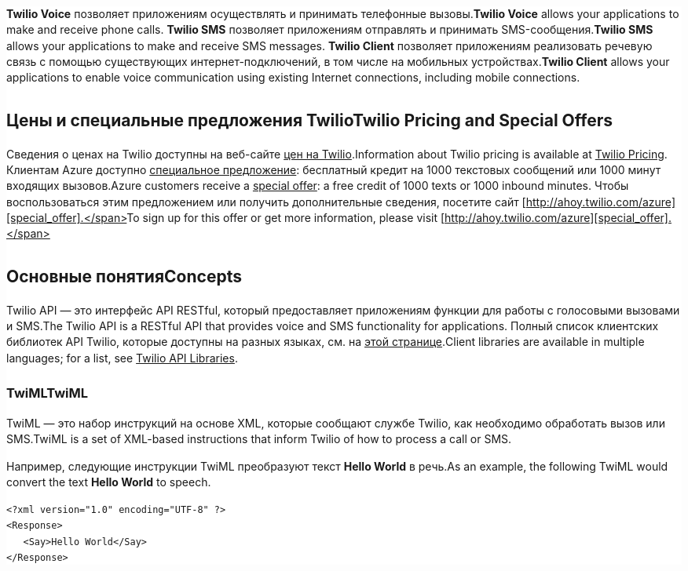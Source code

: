 <span data-ttu-id="d6adc-111">**Twilio Voice** позволяет приложениям осуществлять и принимать телефонные вызовы.</span><span class="sxs-lookup"><span data-stu-id="d6adc-111">**Twilio Voice** allows your applications to make and receive phone calls.</span></span> <span data-ttu-id="d6adc-112">**Twilio SMS** позволяет приложениям отправлять и принимать SMS-сообщения.</span><span class="sxs-lookup"><span data-stu-id="d6adc-112">**Twilio SMS** allows your applications to make and receive SMS messages.</span></span> <span data-ttu-id="d6adc-113">**Twilio Client** позволяет приложениям реализовать речевую связь с помощью существующих интернет-подключений, в том числе на мобильных устройствах.</span><span class="sxs-lookup"><span data-stu-id="d6adc-113">**Twilio Client** allows your applications to enable voice communication using existing Internet connections, including mobile connections.</span></span>

## <span data-ttu-id="d6adc-114"><a id="Pricing"></a>Цены и специальные предложения Twilio</span><span class="sxs-lookup"><span data-stu-id="d6adc-114"><a id="Pricing"></a>Twilio Pricing and Special Offers</span></span>
<span data-ttu-id="d6adc-115">Сведения о ценах на Twilio доступны на веб-сайте [цен на Twilio][twilio_pricing].</span><span class="sxs-lookup"><span data-stu-id="d6adc-115">Information about Twilio pricing is available at [Twilio Pricing][twilio_pricing].</span></span> <span data-ttu-id="d6adc-116">Клиентам Azure доступно [специальное предложение][special_offer]: бесплатный кредит на 1000 текстовых сообщений или 1000 минут входящих вызовов.</span><span class="sxs-lookup"><span data-stu-id="d6adc-116">Azure customers receive a [special offer][special_offer]: a free credit of 1000 texts or 1000 inbound minutes.</span></span> <span data-ttu-id="d6adc-117">Чтобы воспользоваться этим предложением или получить дополнительные сведения, посетите сайт [http://ahoy.twilio.com/azure][special_offer].</span><span class="sxs-lookup"><span data-stu-id="d6adc-117">To sign up for this offer or get more information, please visit [http://ahoy.twilio.com/azure][special_offer].</span></span>  

## <span data-ttu-id="d6adc-118"><a id="Concepts"></a>Основные понятия</span><span class="sxs-lookup"><span data-stu-id="d6adc-118"><a id="Concepts"></a>Concepts</span></span>
<span data-ttu-id="d6adc-119">Twilio API — это интерфейс API RESTful, который предоставляет приложениям функции для работы с голосовыми вызовами и SMS.</span><span class="sxs-lookup"><span data-stu-id="d6adc-119">The Twilio API is a RESTful API that provides voice and SMS functionality for applications.</span></span> <span data-ttu-id="d6adc-120">Полный список клиентских библиотек API Twilio, которые доступны на разных языках, см. на [этой странице][twilio_libraries].</span><span class="sxs-lookup"><span data-stu-id="d6adc-120">Client libraries are available in multiple languages; for a list, see [Twilio API Libraries][twilio_libraries].</span></span>

### <span data-ttu-id="d6adc-121"><a id="TwiML"></a>TwiML</span><span class="sxs-lookup"><span data-stu-id="d6adc-121"><a id="TwiML"></a>TwiML</span></span>
<span data-ttu-id="d6adc-122">TwiML — это набор инструкций на основе XML, которые сообщают службе Twilio, как необходимо обработать вызов или SMS.</span><span class="sxs-lookup"><span data-stu-id="d6adc-122">TwiML is a set of XML-based instructions that inform Twilio of how to process a call or SMS.</span></span>

<span data-ttu-id="d6adc-123">Например, следующие инструкции TwiML преобразуют текст **Hello World** в речь.</span><span class="sxs-lookup"><span data-stu-id="d6adc-123">As an example, the following TwiML would convert the text **Hello World** to speech.</span></span>

    <?xml version="1.0" encoding="UTF-8" ?>
    <Response>
       <Say>Hello World</Say>
    </Response>


[twilio_ruby]: https://www.twilio.com/docs/ruby/install
[twilio_pricing]: http://www.twilio.com/pricing
[special_offer]: http://ahoy.twilio.com/azure
[twilio_libraries]: https://www.twilio.com/docs/libraries
[twiml]: http://www.twilio.com/docs/api/twiml
[twilio_api]: http://www.twilio.com/api
[try_twilio]: https://www.twilio.com/try-twilio
[twilio_account]:  https://www.twilio.com/user/account
[verify_phone]: https://www.twilio.com/user/account/phone-numbers/verified#
[twilio_api_documentation]: http://www.twilio.com/api
[twilio_security_guidelines]: http://www.twilio.com/docs/security
[twilio_howtos]: http://www.twilio.com/docs/howto
[twilio_on_github]: https://github.com/twilio
[twilio_support]: http://www.twilio.com/help/contact
[twilio_quickstarts]: http://www.twilio.com/docs/quickstart
[sinatra]: http://www.sinatrarb.com/
[azure_vm_setup]: http://www.windowsazure.com/develop/ruby/tutorials/web-app-with-linux-vm/